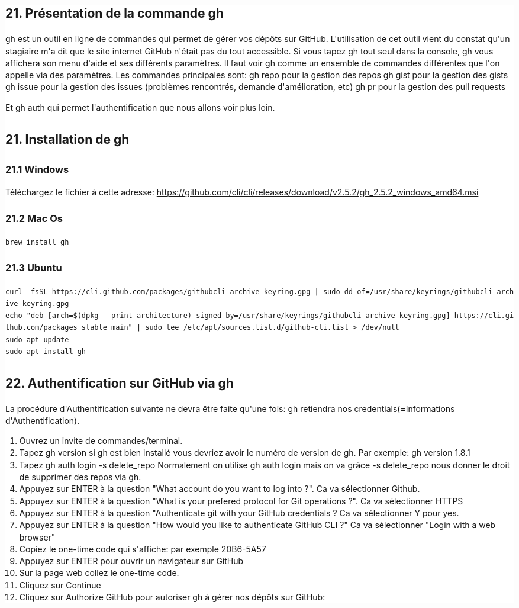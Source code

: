 ## 21. Présentation de la commande gh

gh est un outil en ligne de commandes qui permet de gérer vos dépôts sur GitHub.
L'utilisation de cet outil vient du constat qu'un stagiaire m'a dit que le site internet GitHub n'était pas du tout accessible.
Si vous tapez gh tout seul dans la console, gh vous affichera son menu d'aide et ses différents paramètres. Il faut voir gh comme un ensemble de commandes différentes que l'on appelle via des paramètres.
Les commandes principales sont:
gh repo pour la gestion des repos
gh gist pour la gestion des gists
gh issue pour la gestion des issues (problèmes rencontrés, demande d'amélioration, etc)
gh pr pour la gestion des pull requests

Et gh auth qui permet l'authentification que nous allons voir plus loin.

## 21. Installation de gh

### 21.1 Windows

Téléchargez le fichier à cette adresse: https://github.com/cli/cli/releases/download/v2.5.2/gh_2.5.2_windows_amd64.msi

### 21.2 Mac Os

```
brew install gh
```

### 21.3 Ubuntu

```
curl -fsSL https://cli.github.com/packages/githubcli-archive-keyring.gpg | sudo dd of=/usr/share/keyrings/githubcli-archive-keyring.gpg
echo "deb [arch=$(dpkg --print-architecture) signed-by=/usr/share/keyrings/githubcli-archive-keyring.gpg] https://cli.github.com/packages stable main" | sudo tee /etc/apt/sources.list.d/github-cli.list > /dev/null
sudo apt update
sudo apt install gh
```

## 22. Authentification sur GitHub via gh

La procédure d'Authentification suivante ne devra être faite qu'une fois: gh retiendra nos credentials(=Informations d'Authentification).

1. Ouvrez un invite de commandes/terminal.
2. Tapez gh version si gh est bien installé vous devriez avoir le numéro de version de gh. Par exemple: gh version 1.8.1
3. Tapez gh auth login -s delete_repo Normalement on utilise gh auth login mais on va grâce -s delete_repo nous donner le droit de supprimer des repos via gh.
4. Appuyez sur ENTER à la question "What account do you want to log into ?". Ca va sélectionner Github.
5. Appuyez sur ENTER à la question "What is your prefered protocol for Git operations ?". Ca va sélectionner HTTPS
6. Appuyez sur ENTER à la question "Authenticate git with your GitHub credentials ? Ca va sélectionner Y pour yes.
7. Appuyez sur ENTER à la question "How would you like to authenticate GitHub CLI ?" Ca va sélectionner "Login with a web browser"
8. Copiez le one-time code qui s'affiche: par exemple 20B6-5A57
9. Appuyez sur ENTER pour ouvrir un navigateur sur GitHub
10. Sur la page web collez le one-time code.
11. Cliquez sur Continue
12. Cliquez sur Authorize GitHub pour autoriser gh à gérer nos dépôts sur GitHub: